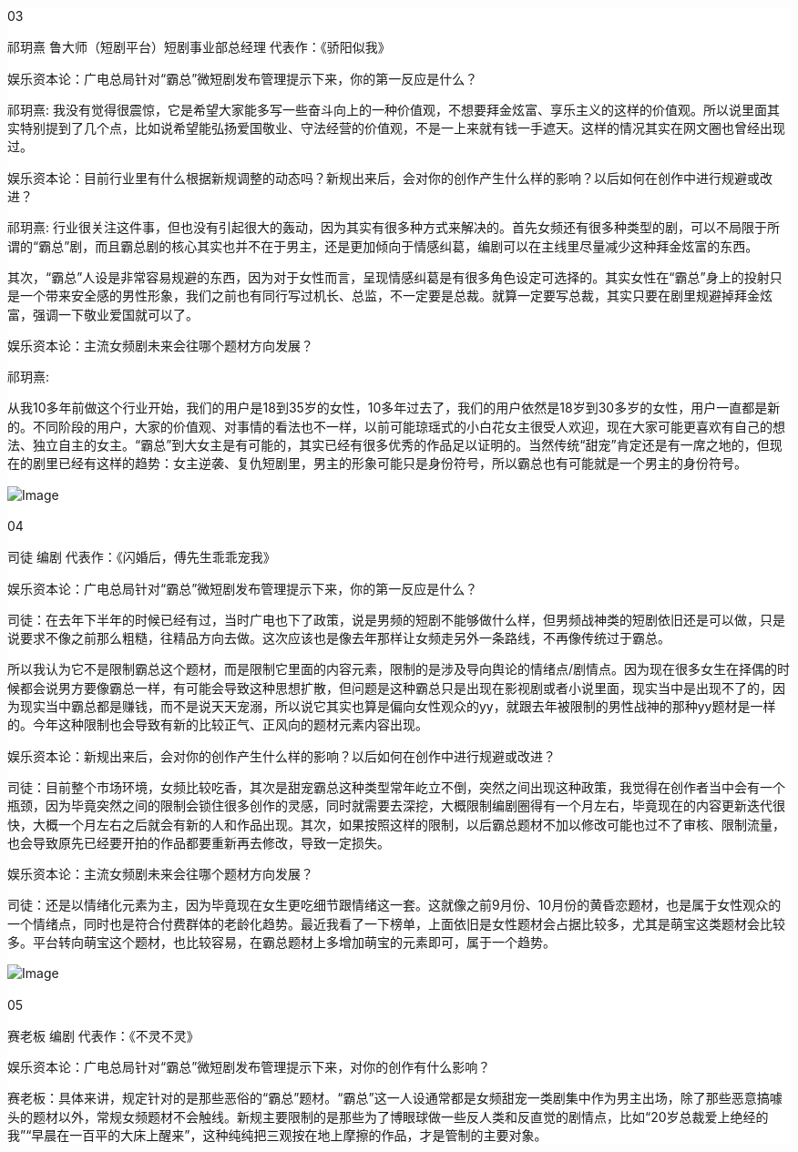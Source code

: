03

祁玥熹 鲁大师（短剧平台）短剧事业部总经理 代表作：《骄阳似我》

娱乐资本论：广电总局针对“霸总”微短剧发布管理提示下来，你的第一反应是什么？

祁玥熹: 我没有觉得很震惊，它是希望大家能多写一些奋斗向上的一种价值观，不想要拜金炫富、享乐主义的这样的价值观。所以说里面其实特别提到了几个点，比如说希望能弘扬爱国敬业、守法经营的价值观，不是一上来就有钱一手遮天。这样的情况其实在网文圈也曾经出现过。

娱乐资本论：目前行业里有什么根据新规调整的动态吗？新规出来后，会对你的创作产生什么样的影响？以后如何在创作中进行规避或改进？

祁玥熹: 行业很关注这件事，但也没有引起很大的轰动，因为其实有很多种方式来解决的。首先女频还有很多种类型的剧，可以不局限于所谓的“霸总”剧，而且霸总剧的核心其实也并不在于男主，还是更加倾向于情感纠葛，编剧可以在主线里尽量减少这种拜金炫富的东西。

其次，“霸总”人设是非常容易规避的东西，因为对于女性而言，呈现情感纠葛是有很多角色设定可选择的。其实女性在“霸总”身上的投射只是一个带来安全感的男性形象，我们之前也有同行写过机长、总监，不一定要是总裁。就算一定要写总裁，其实只要在剧里规避掉拜金炫富，强调一下敬业爱国就可以了。

娱乐资本论：主流女频剧未来会往哪个题材方向发展？

祁玥熹:

 

从我10多年前做这个行业开始，我们的用户是18到35岁的女性，10多年过去了，我们的用户依然是18岁到30多岁的女性，用户一直都是新的。不同阶段的用户，大家的价值观、对事情的看法也不一样，以前可能琼瑶式的小白花女主很受人欢迎，现在大家可能更喜欢有自己的想法、独立自主的女主。“霸总”到大女主是有可能的，其实已经有很多优秀的作品足以证明的。当然传统“甜宠”肯定还是有一席之地的，但现在的剧里已经有这样的趋势：女主逆袭、复仇短剧里，男主的形象可能只是身份符号，所以霸总也有可能就是一个男主的身份符号。

![Image](https://q7.itc.cn/images01/20241127/1969f190a3b744b5b2a21ad8c7ff8b82.jpeg)

04

司徒 编剧 代表作：《闪婚后，傅先生乖乖宠我》

娱乐资本论：广电总局针对“霸总”微短剧发布管理提示下来，你的第一反应是什么？

司徒：在去年下半年的时候已经有过，当时广电也下了政策，说是男频的短剧不能够做什么样，但男频战神类的短剧依旧还是可以做，只是说要求不像之前那么粗糙，往精品方向去做。这次应该也是像去年那样让女频走另外一条路线，不再像传统过于霸总。

所以我认为它不是限制霸总这个题材，而是限制它里面的内容元素，限制的是涉及导向舆论的情绪点/剧情点。因为现在很多女生在择偶的时候都会说男方要像霸总一样，有可能会导致这种思想扩散，但问题是这种霸总只是出现在影视剧或者小说里面，现实当中是出现不了的，因为现实当中霸总都是赚钱，而不是说天天宠溺，所以说它其实也算是偏向女性观众的yy，就跟去年被限制的男性战神的那种yy题材是一样的。今年这种限制也会导致有新的比较正气、正风向的题材元素内容出现。

娱乐资本论：新规出来后，会对你的创作产生什么样的影响？以后如何在创作中进行规避或改进？

司徒：目前整个市场环境，女频比较吃香，其次是甜宠霸总这种类型常年屹立不倒，突然之间出现这种政策，我觉得在创作者当中会有一个瓶颈，因为毕竟突然之间的限制会锁住很多创作的灵感，同时就需要去深挖，大概限制编剧圈得有一个月左右，毕竟现在的内容更新迭代很快，大概一个月左右之后就会有新的人和作品出现。其次，如果按照这样的限制，以后霸总题材不加以修改可能也过不了审核、限制流量，也会导致原先已经要开拍的作品都要重新再去修改，导致一定损失。

娱乐资本论：主流女频剧未来会往哪个题材方向发展？

司徒：还是以情绪化元素为主，因为毕竟现在女生更吃细节跟情绪这一套。这就像之前9月份、10月份的黄昏恋题材，也是属于女性观众的一个情绪点，同时也是符合付费群体的老龄化趋势。最近我看了一下榜单，上面依旧是女性题材会占据比较多，尤其是萌宝这类题材会比较多。平台转向萌宝这个题材，也比较容易，在霸总题材上多增加萌宝的元素即可，属于一个趋势。

![Image](https://q9.itc.cn/images01/20241127/507021e4bfa24f75ab9acae9fcc7d6b8.png)

05

赛老板 编剧 代表作：《不灵不灵》

娱乐资本论：广电总局针对“霸总”微短剧发布管理提示下来，对你的创作有什么影响？

赛老板：具体来讲，规定针对的是那些恶俗的“霸总”题材。“霸总”这一人设通常都是女频甜宠一类剧集中作为男主出场，除了那些恶意搞噱头的题材以外，常规女频题材不会触线。新规主要限制的是那些为了博眼球做一些反人类和反直觉的剧情点，比如“20岁总裁爱上绝经的我”“早晨在一百平的大床上醒来”，这种纯纯把三观按在地上摩擦的作品，才是管制的主要对象。
